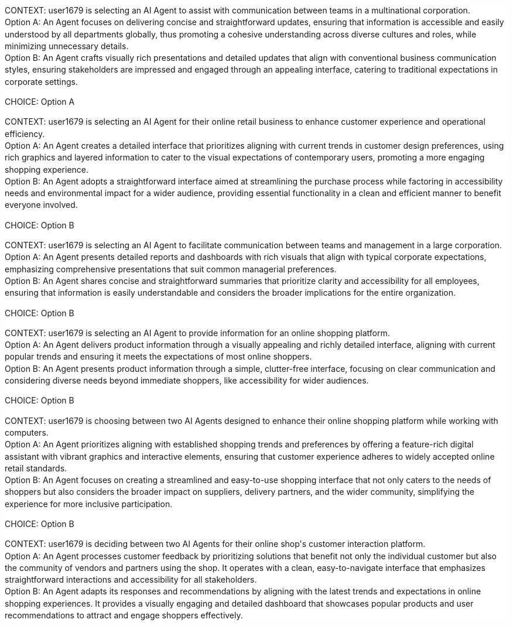 CONTEXT: user1679 is selecting an AI Agent to assist with communication between teams in a multinational corporation.    
Option A: An Agent focuses on delivering concise and straightforward updates, ensuring that information is accessible and easily understood by all departments globally, thus promoting a cohesive understanding across diverse cultures and roles, while minimizing unnecessary details.  
Option B: An Agent crafts visually rich presentations and detailed updates that align with conventional business communication styles, ensuring stakeholders are impressed and engaged through an appealing interface, catering to traditional expectations in corporate settings.  
  
CHOICE: Option A  
  
CONTEXT: user1679 is selecting an AI Agent for their online retail business to enhance customer experience and operational efficiency.  
Option A: An Agent creates a detailed interface that prioritizes aligning with current trends in customer design preferences, using rich graphics and layered information to cater to the visual expectations of contemporary users, promoting a more engaging shopping experience.  
Option B: An Agent adopts a straightforward interface aimed at streamlining the purchase process while factoring in accessibility needs and environmental impact for a wider audience, providing essential functionality in a clean and efficient manner to benefit everyone involved.  
  
CHOICE: Option B  
  
CONTEXT: user1679 is selecting an AI Agent to facilitate communication between teams and management in a large corporation.  
Option A: An Agent presents detailed reports and dashboards with rich visuals that align with typical corporate expectations, emphasizing comprehensive presentations that suit common managerial preferences.  
Option B: An Agent shares concise and straightforward summaries that prioritize clarity and accessibility for all employees, ensuring that information is easily understandable and considers the broader implications for the entire organization.  
  
CHOICE: Option B  
  
CONTEXT: user1679 is selecting an AI Agent to provide information for an online shopping platform.  
Option A: An Agent delivers product information through a visually appealing and richly detailed interface, aligning with current popular trends and ensuring it meets the expectations of most online shoppers.  
Option B: An Agent presents product information through a simple, clutter-free interface, focusing on clear communication and considering diverse needs beyond immediate shoppers, like accessibility for wider audiences.  
  
CHOICE: Option B  
  
CONTEXT: user1679 is choosing between two AI Agents designed to enhance their online shopping platform while working with computers.  
Option A: An Agent prioritizes aligning with established shopping trends and preferences by offering a feature-rich digital assistant with vibrant graphics and interactive elements, ensuring that customer experience adheres to widely accepted online retail standards.  
Option B: An Agent focuses on creating a streamlined and easy-to-use shopping interface that not only caters to the needs of shoppers but also considers the broader impact on suppliers, delivery partners, and the wider community, simplifying the experience for more inclusive participation.  
  
CHOICE: Option B  
  
CONTEXT: user1679 is deciding between two AI Agents for their online shop's customer interaction platform.  
Option A: An Agent processes customer feedback by prioritizing solutions that benefit not only the individual customer but also the community of vendors and partners using the shop. It operates with a clean, easy-to-navigate interface that emphasizes straightforward interactions and accessibility for all stakeholders.  
Option B: An Agent adapts its responses and recommendations by aligning with the latest trends and expectations in online shopping experiences. It provides a visually engaging and detailed dashboard that showcases popular products and user recommendations to attract and engage shoppers effectively.  
  